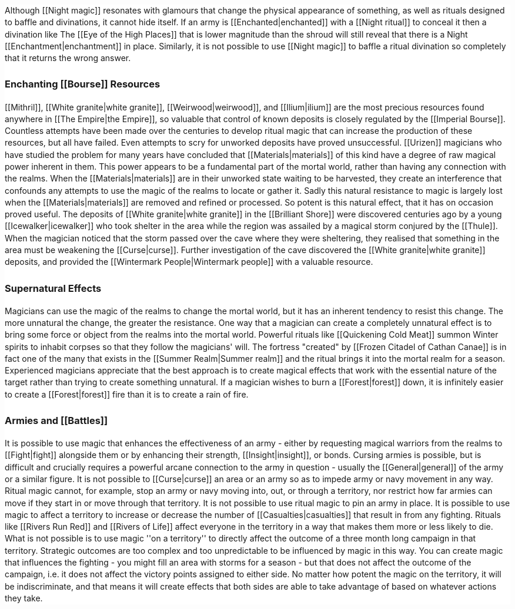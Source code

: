 Although [[Night magic]] resonates with glamours that change the physical appearance of something, as well as rituals designed to baffle and divinations, it cannot hide itself. If an army is [[Enchanted|enchanted]] with a [[Night ritual]] to conceal it then a divination like The [[Eye of the High Places]] that is lower magnitude than the shroud will still reveal that there is a Night [[Enchantment|enchantment]] in place. Similarly, it is not possible to use [[Night magic]] to baffle a ritual divination so completely that it returns the wrong answer.
### Enchanting [[Bourse]] Resources
[[Mithril]], [[White granite|white granite]], [[Weirwood|weirwood]], and [[Ilium|ilium]] are the most precious resources found anywhere in [[The Empire|the Empire]], so valuable that control of known deposits is closely regulated by the [[Imperial Bourse]]. Countless attempts have been made over the centuries to develop ritual magic that can increase the production of these resources, but all have failed. Even attempts to scry for unworked deposits have proved unsuccessful.
[[Urizen]] magicians who have studied the problem for many years have concluded that [[Materials|materials]] of this kind have a degree of raw magical power inherent in them. This power appears to be a fundamental part of the mortal world, rather than having any connection with the realms. When the [[Materials|materials]] are in their unworked state waiting to be harvested, they create an interference that confounds any attempts to use the magic of the realms to locate or gather it. Sadly this natural resistance to magic is largely lost when the [[Materials|materials]] are removed and refined or processed.
So potent is this natural effect, that it has on occasion proved useful. The deposits of [[White granite|white granite]] in the [[Brilliant Shore]] were discovered centuries ago by a young [[Icewalker|icewalker]] who took shelter in the area while the region was assailed by a magical storm conjured by the [[Thule]]. When the magician noticed that the storm passed over the cave where they were sheltering, they realised that something in the area must be weakening the [[Curse|curse]]. Further investigation of the cave discovered the [[White granite|white granite]] deposits, and provided the [[Wintermark People|Wintermark people]] with a valuable resource.
### Supernatural Effects
Magicians can use the magic of the realms to change the mortal world, but it has an inherent tendency to resist this change. The more unnatural the change, the greater the resistance. One way that a magician can create a completely unnatural effect is to bring some force or object from the realms into the mortal world. Powerful rituals like [[Quickening Cold Meat]] summon Winter spirits to inhabit corpses so that they follow the magicians' will. The fortress "created" by [[Frozen Citadel of Cathan Canae]] is in fact one of the many that exists in the [[Summer Realm|Summer realm]] and the ritual brings it into the mortal realm for a season.
Experienced magicians appreciate that the best approach is to create magical effects that work with the essential nature of the target rather than trying to create something unnatural. If a magician wishes to burn a [[Forest|forest]] down, it is infinitely easier to create a [[Forest|forest]] fire than it is to create a rain of fire.
### Armies and [[Battles]]
It is possible to use magic that enhances the effectiveness of an army - either by requesting magical warriors from the realms to [[Fight|fight]] alongside them or by enhancing their strength, [[Insight|insight]], or bonds. Cursing armies is possible, but is difficult and crucially requires a powerful arcane connection to the army in question - usually the [[General|general]] of the army or a similar figure.
It is not possible to [[Curse|curse]] an area or an army so as to impede army or navy movement in any way. Ritual magic cannot, for example, stop an army or navy moving into, out, or through a territory, nor restrict how far armies can move if they start in or move through that territory. It is not possible to use ritual magic to pin an army in place.
It is possible to use magic to affect a territory to increase or decrease the number of [[Casualties|casualties]] that result in from any fighting. Rituals like [[Rivers Run Red]] and [[Rivers of Life]] affect everyone in the territory in a way that makes them more or less likely to die. What is not possible is to use magic ''on a territory'' to directly affect the outcome of a three month long campaign in that territory. Strategic outcomes are too complex and too unpredictable to be influenced by magic in this way. 
You can create magic that influences the fighting - you might fill an area with storms for a season - but that does not affect the outcome of the campaign, i.e. it does not affect the victory points assigned to either side. No matter how potent the magic on the territory, it will be indiscriminate, and that means it will create effects that both sides are able to take advantage of based on whatever actions they take.